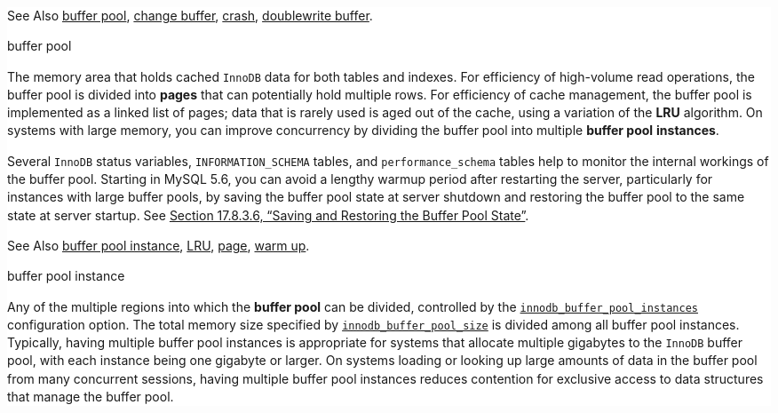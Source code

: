 
See Also [buffer pool](https://dev.mysql.com/doc/refman/8.0/en/glossary.html#glos_buffer_pool), [change buffer](https://dev.mysql.com/doc/refman/8.0/en/glossary.html#glos_change_buffer), [crash](https://dev.mysql.com/doc/refman/8.0/en/glossary.html#glos_crash), [doublewrite buffer](https://dev.mysql.com/doc/refman/8.0/en/glossary.html#glos_doublewrite_buffer).

buffer pool

The memory area that holds cached `InnoDB` data
for both tables and indexes. For efficiency of high-volume read
operations, the buffer pool is divided into
**pages** that can potentially hold
multiple rows. For efficiency of cache management, the buffer
pool is implemented as a linked list of pages; data that is
rarely used is aged out of the cache, using a variation of the
**LRU** algorithm. On systems with
large memory, you can improve concurrency by dividing the buffer
pool into multiple **buffer pool**
**instances**.


Several `InnoDB` status variables,
`INFORMATION_SCHEMA` tables, and
`performance_schema` tables help to monitor the
internal workings of the buffer pool. Starting in MySQL 5.6, you
can avoid a lengthy warmup period after restarting the server,
particularly for instances with large buffer pools, by saving
the buffer pool state at server shutdown and restoring the
buffer pool to the same state at server startup. See
[Section 17.8.3.6, “Saving and Restoring the Buffer Pool State”](https://dev.mysql.com/doc/refman/8.0/en/innodb-preload-buffer-pool.html "17.8.3.6 Saving and Restoring the Buffer Pool State").


See Also [buffer pool instance](https://dev.mysql.com/doc/refman/8.0/en/glossary.html#glos_buffer_pool_instance), [LRU](https://dev.mysql.com/doc/refman/8.0/en/glossary.html#glos_lru), [page](https://dev.mysql.com/doc/refman/8.0/en/glossary.html#glos_page), [warm up](https://dev.mysql.com/doc/refman/8.0/en/glossary.html#glos_warm_up).

buffer pool instance

Any of the multiple regions into which the
**buffer pool** can be divided,
controlled by the
[`innodb_buffer_pool_instances`](https://dev.mysql.com/doc/refman/8.0/en/innodb-parameters.html#sysvar_innodb_buffer_pool_instances)
configuration option. The total memory size specified by
[`innodb_buffer_pool_size`](https://dev.mysql.com/doc/refman/8.0/en/innodb-parameters.html#sysvar_innodb_buffer_pool_size) is
divided among all buffer pool instances. Typically, having
multiple buffer pool instances is appropriate for systems that
allocate multiple gigabytes to the `InnoDB`
buffer pool, with each instance being one gigabyte or larger. On
systems loading or looking up large amounts of data in the
buffer pool from many concurrent sessions, having multiple
buffer pool instances reduces contention for exclusive access to
data structures that manage the buffer pool.
